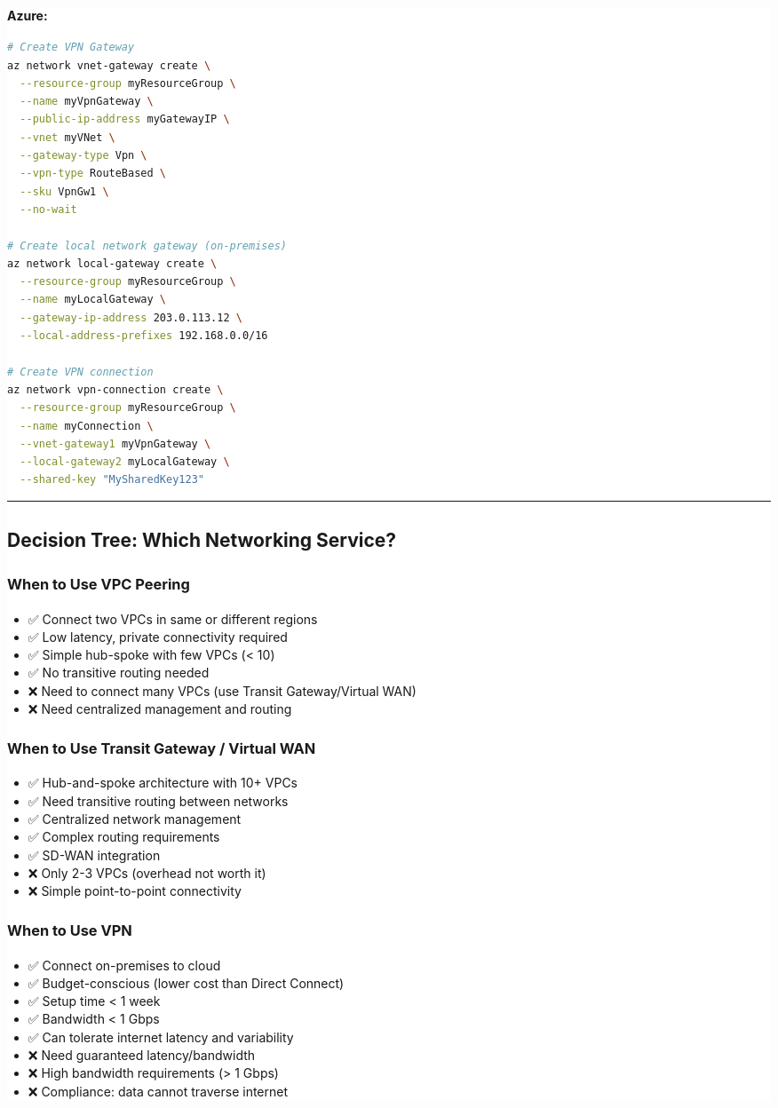 **Azure:**
```bash
# Create VPN Gateway
az network vnet-gateway create \
  --resource-group myResourceGroup \
  --name myVpnGateway \
  --public-ip-address myGatewayIP \
  --vnet myVNet \
  --gateway-type Vpn \
  --vpn-type RouteBased \
  --sku VpnGw1 \
  --no-wait

# Create local network gateway (on-premises)
az network local-gateway create \
  --resource-group myResourceGroup \
  --name myLocalGateway \
  --gateway-ip-address 203.0.113.12 \
  --local-address-prefixes 192.168.0.0/16

# Create VPN connection
az network vpn-connection create \
  --resource-group myResourceGroup \
  --name myConnection \
  --vnet-gateway1 myVpnGateway \
  --local-gateway2 myLocalGateway \
  --shared-key "MySharedKey123"
```

---

## Decision Tree: Which Networking Service?

### When to Use VPC Peering
- ✅ Connect two VPCs in same or different regions
- ✅ Low latency, private connectivity required
- ✅ Simple hub-spoke with few VPCs (< 10)
- ✅ No transitive routing needed
- ❌ Need to connect many VPCs (use Transit Gateway/Virtual WAN)
- ❌ Need centralized management and routing

### When to Use Transit Gateway / Virtual WAN
- ✅ Hub-and-spoke architecture with 10+ VPCs
- ✅ Need transitive routing between networks
- ✅ Centralized network management
- ✅ Complex routing requirements
- ✅ SD-WAN integration
- ❌ Only 2-3 VPCs (overhead not worth it)
- ❌ Simple point-to-point connectivity

### When to Use VPN
- ✅ Connect on-premises to cloud
- ✅ Budget-conscious (lower cost than Direct Connect)
- ✅ Setup time < 1 week
- ✅ Bandwidth < 1 Gbps
- ✅ Can tolerate internet latency and variability
- ❌ Need guaranteed latency/bandwidth
- ❌ High bandwidth requirements (> 1 Gbps)
- ❌ Compliance: data cannot traverse internet
